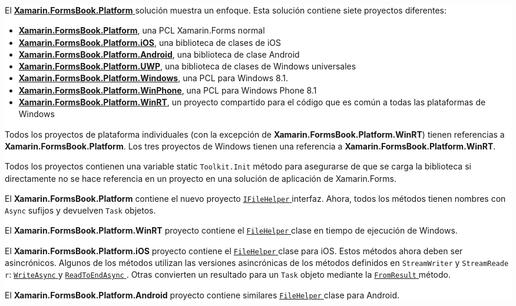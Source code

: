 El [ **Xamarin.FormsBook.Platform** ](https://github.com/xamarin/xamarin-forms-book-samples/tree/master/Libraries/Xamarin.FormsBook.Platform) solución muestra un enfoque. Esta solución contiene siete proyectos diferentes:

- [**Xamarin.FormsBook.Platform**](https://github.com/xamarin/xamarin-forms-book-samples/tree/master/Libraries/Xamarin.FormsBook.Platform/Xamarin.FormsBook.Platform), una PCL Xamarin.Forms normal
- [**Xamarin.FormsBook.Platform.iOS**](https://github.com/xamarin/xamarin-forms-book-samples/tree/master/Libraries/Xamarin.FormsBook.Platform/Xamarin.FormsBook.Platform.iOS), una biblioteca de clases de iOS
- [**Xamarin.FormsBook.Platform.Android**](https://github.com/xamarin/xamarin-forms-book-samples/tree/master/Libraries/Xamarin.FormsBook.Platform/Xamarin.FormsBook.Platform.Android), una biblioteca de clase Android
- [**Xamarin.FormsBook.Platform.UWP**](https://github.com/xamarin/xamarin-forms-book-samples/tree/master/Libraries/Xamarin.FormsBook.Platform/Xamarin.FormsBook.Platform.UWP), una biblioteca de clases de Windows universales
- [**Xamarin.FormsBook.Platform.Windows**](https://github.com/xamarin/xamarin-forms-book-samples/tree/master/Libraries/Xamarin.FormsBook.Platform/Xamarin.FormsBook.Platform.Windows), una PCL para Windows 8.1.
- [**Xamarin.FormsBook.Platform.WinPhone**](https://github.com/xamarin/xamarin-forms-book-samples/tree/master/Libraries/Xamarin.FormsBook.Platform/Xamarin.FormsBook.Platform.WinPhone), una PCL para Windows Phone 8.1
- [**Xamarin.FormsBook.Platform.WinRT**](https://github.com/xamarin/xamarin-forms-book-samples/tree/master/Libraries/Xamarin.FormsBook.Platform/Xamarin.FormsBook.Platform.WinRT), un proyecto compartido para el código que es común a todas las plataformas de Windows

Todos los proyectos de plataforma individuales (con la excepción de **Xamarin.FormsBook.Platform.WinRT**) tienen referencias a **Xamarin.FormsBook.Platform**. Los tres proyectos de Windows tienen una referencia a **Xamarin.FormsBook.Platform.WinRT**.

Todos los proyectos contienen una variable static `Toolkit.Init` método para asegurarse de que se carga la biblioteca si directamente no se hace referencia en un proyecto en una solución de aplicación de Xamarin.Forms.

El **Xamarin.FormsBook.Platform** contiene el nuevo proyecto [ `IFileHelper` ](https://github.com/xamarin/xamarin-forms-book-samples/blob/master/Libraries/Xamarin.FormsBook.Platform/Xamarin.FormsBook.Platform/IFileHelper.cs) interfaz. Ahora, todos los métodos tienen nombres con `Async` sufijos y devuelven `Task` objetos.

El **Xamarin.FormsBook.Platform.WinRT** proyecto contiene el [ `FileHelper` ](https://github.com/xamarin/xamarin-forms-book-samples/blob/master/Libraries/Xamarin.FormsBook.Platform/Xamarin.FormsBook.Platform.WinRT/FileHelper.cs) clase en tiempo de ejecución de Windows.

El **Xamarin.FormsBook.Platform.iOS** proyecto contiene el [ `FileHelper` ](https://github.com/xamarin/xamarin-forms-book-samples/blob/master/Libraries/Xamarin.FormsBook.Platform/Xamarin.FormsBook.Platform.iOS/FileHelper.cs) clase para iOS. Estos métodos ahora deben ser asincrónicos. Algunos de los métodos utilizan las versiones asincrónicas de los métodos definidos en `StreamWriter` y `StreamReader`: [ `WriteAsync` ](https://developer.xamarin.com/api/member/System.IO.StreamWriter.WriteAsync/p/System.String/) y [ `ReadToEndAsync` ](https://developer.xamarin.com/api/member/System.IO.StreamReader.ReadToEndAsync()/). Otras convierten un resultado para un `Task` objeto mediante la [ `FromResult` ](https://developer.xamarin.com/api/member/System.Threading.Tasks.Task.FromResult%7BTResult%7D/p/TResult/) método.

El **Xamarin.FormsBook.Platform.Android** proyecto contiene similares [ `FileHelper` ](https://github.com/xamarin/xamarin-forms-book-samples/blob/master/Libraries/Xamarin.FormsBook.Platform/Xamarin.FormsBook.Platform.Android/FileHelper.cs) clase para Android.
